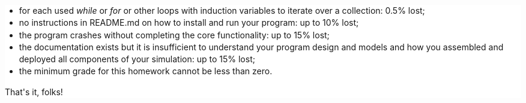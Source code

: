 - for each used *while* or *for* or other loops with induction variables to iterate over a collection: 0.5% lost;
- no instructions in README.md on how to install and run your program: up to 10% lost;
- the program crashes without completing the core functionality: up to 15% lost;
- the documentation exists but it is insufficient to understand your program design and models and how you assembled and deployed all components of your simulation: up to 15% lost;
- the minimum grade for this homework cannot be less than zero.

That's it, folks!